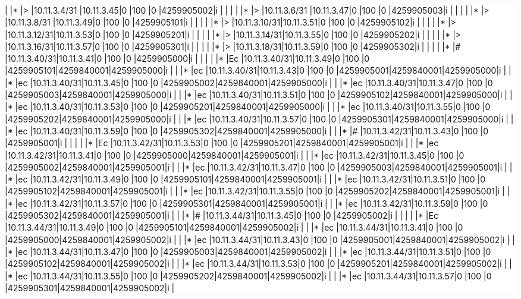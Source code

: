 |      |*      |>   |10.11.3.4/31 |10.11.3.45|0      |100   |0   |4259905002|i         |          |       |
|      |*      |>   |10.11.3.6/31 |10.11.3.47|0      |100   |0   |4259905003|i         |          |       |
|      |*      |>   |10.11.3.8/31 |10.11.3.49|0      |100   |0   |4259905101|i         |          |       |
|      |*      |>   |10.11.3.10/31|10.11.3.51|0      |100   |0   |4259905102|i         |          |       |
|      |*      |>   |10.11.3.12/31|10.11.3.53|0      |100   |0   |4259905201|i         |          |       |
|      |*      |>   |10.11.3.14/31|10.11.3.55|0      |100   |0   |4259905202|i         |          |       |
|      |*      |>   |10.11.3.16/31|10.11.3.57|0      |100   |0   |4259905301|i         |          |       |
|      |*      |>   |10.11.3.18/31|10.11.3.59|0      |100   |0   |4259905302|i         |          |       |
|      |*      |#   |10.11.3.40/31|10.11.3.41|0      |100   |0   |4259905000|i         |          |       |
|      |*      |Ec  |10.11.3.40/31|10.11.3.49|0      |100   |0   |4259905101|4259840001|4259905000|i      |
|      |*      |ec  |10.11.3.40/31|10.11.3.43|0      |100   |0   |4259905001|4259840001|4259905000|i      |
|      |*      |ec  |10.11.3.40/31|10.11.3.45|0      |100   |0   |4259905002|4259840001|4259905000|i      |
|      |*      |ec  |10.11.3.40/31|10.11.3.47|0      |100   |0   |4259905003|4259840001|4259905000|i      |
|      |*      |ec  |10.11.3.40/31|10.11.3.51|0      |100   |0   |4259905102|4259840001|4259905000|i      |
|      |*      |ec  |10.11.3.40/31|10.11.3.53|0      |100   |0   |4259905201|4259840001|4259905000|i      |
|      |*      |ec  |10.11.3.40/31|10.11.3.55|0      |100   |0   |4259905202|4259840001|4259905000|i      |
|      |*      |ec  |10.11.3.40/31|10.11.3.57|0      |100   |0   |4259905301|4259840001|4259905000|i      |
|      |*      |ec  |10.11.3.40/31|10.11.3.59|0      |100   |0   |4259905302|4259840001|4259905000|i      |
|      |*      |#   |10.11.3.42/31|10.11.3.43|0      |100   |0   |4259905001|i         |          |       |
|      |*      |Ec  |10.11.3.42/31|10.11.3.53|0      |100   |0   |4259905201|4259840001|4259905001|i      |
|      |*      |ec  |10.11.3.42/31|10.11.3.41|0      |100   |0   |4259905000|4259840001|4259905001|i      |
|      |*      |ec  |10.11.3.42/31|10.11.3.45|0      |100   |0   |4259905002|4259840001|4259905001|i      |
|      |*      |ec  |10.11.3.42/31|10.11.3.47|0      |100   |0   |4259905003|4259840001|4259905001|i      |
|      |*      |ec  |10.11.3.42/31|10.11.3.49|0      |100   |0   |4259905101|4259840001|4259905001|i      |
|      |*      |ec  |10.11.3.42/31|10.11.3.51|0      |100   |0   |4259905102|4259840001|4259905001|i      |
|      |*      |ec  |10.11.3.42/31|10.11.3.55|0      |100   |0   |4259905202|4259840001|4259905001|i      |
|      |*      |ec  |10.11.3.42/31|10.11.3.57|0      |100   |0   |4259905301|4259840001|4259905001|i      |
|      |*      |ec  |10.11.3.42/31|10.11.3.59|0      |100   |0   |4259905302|4259840001|4259905001|i      |
|      |*      |#   |10.11.3.44/31|10.11.3.45|0      |100   |0   |4259905002|i         |          |       |
|      |*      |Ec  |10.11.3.44/31|10.11.3.49|0      |100   |0   |4259905101|4259840001|4259905002|i      |
|      |*      |ec  |10.11.3.44/31|10.11.3.41|0      |100   |0   |4259905000|4259840001|4259905002|i      |
|      |*      |ec  |10.11.3.44/31|10.11.3.43|0      |100   |0   |4259905001|4259840001|4259905002|i      |
|      |*      |ec  |10.11.3.44/31|10.11.3.47|0      |100   |0   |4259905003|4259840001|4259905002|i      |
|      |*      |ec  |10.11.3.44/31|10.11.3.51|0      |100   |0   |4259905102|4259840001|4259905002|i      |
|      |*      |ec  |10.11.3.44/31|10.11.3.53|0      |100   |0   |4259905201|4259840001|4259905002|i      |
|      |*      |ec  |10.11.3.44/31|10.11.3.55|0      |100   |0   |4259905202|4259840001|4259905002|i      |
|      |*      |ec  |10.11.3.44/31|10.11.3.57|0      |100   |0   |4259905301|4259840001|4259905002|i      |